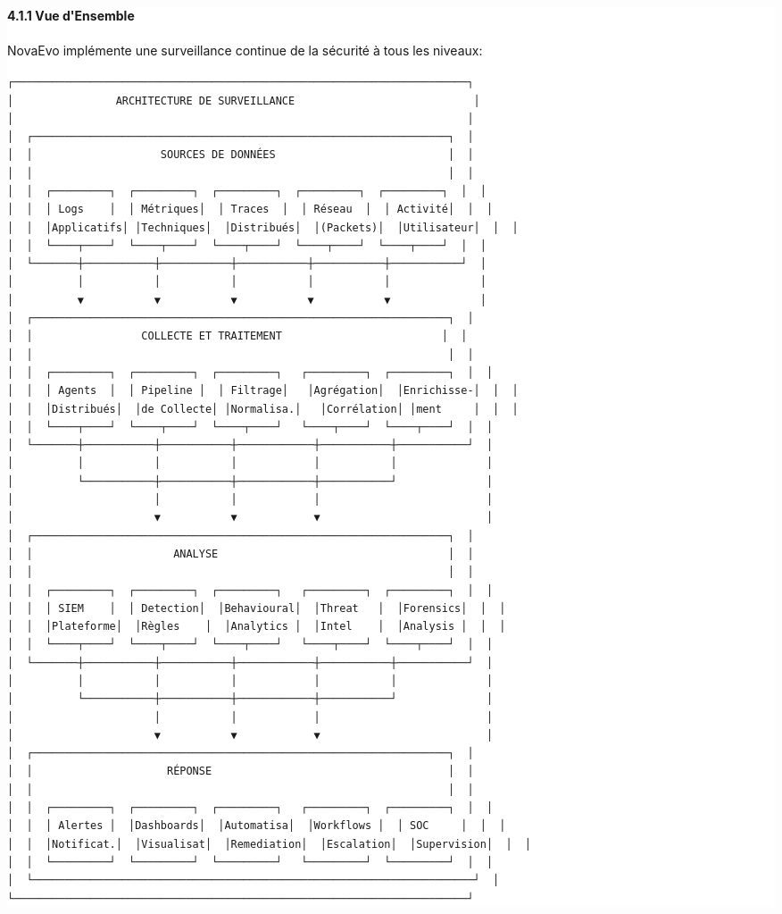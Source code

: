 #### 4.1.1 Vue d'Ensemble

NovaEvo implémente une surveillance continue de la sécurité à tous les niveaux:

```
┌───────────────────────────────────────────────────────────────────────┐
│                ARCHITECTURE DE SURVEILLANCE                            │
│                                                                       │
│  ┌─────────────────────────────────────────────────────────────────┐  │
│  │                    SOURCES DE DONNÉES                           │  │
│  │                                                                 │  │
│  │  ┌─────────┐  ┌─────────┐  ┌─────────┐  ┌─────────┐  ┌─────────┐  │  │
│  │  │ Logs    │  │ Métriques│  │ Traces  │  │ Réseau  │  │ Activité│  │  │
│  │  │Applicatifs│ │Techniques│  │Distribués│  │(Packets)│  │Utilisateur│  │  │
│  │  └────┬────┘  └────┬────┘  └────┬────┘  └────┬────┘  └────┬────┘  │  │
│  └───────┼───────────┼───────────┼───────────┼───────────┼───────────┘  │
│          │           │           │           │           │              │
│          ▼           ▼           ▼           ▼           ▼              │
│  ┌─────────────────────────────────────────────────────────────────┐  │
│  │                 COLLECTE ET TRAITEMENT                         │  │
│  │                                                                 │  │
│  │  ┌─────────┐  ┌─────────┐  ┌─────────┐   ┌─────────┐  ┌─────────┐  │  │
│  │  │ Agents  │  │ Pipeline │  │ Filtrage│   │Agrégation│  │Enrichisse-│  │  │
│  │  │Distribués│  │de Collecte│ │Normalisa.│   │Corrélation│ │ment     │  │  │
│  │  └────┬────┘  └────┬────┘  └────┬────┘   └────┬────┘  └────┬────┘  │  │
│  └───────┼───────────┼───────────┼────────────┼───────────┼───────────┘  │
│          │           │           │            │           │              │
│          └───────────┼───────────┼────────────┼───────────┘              │
│                      │           │            │                          │
│                      ▼           ▼            ▼                          │
│  ┌─────────────────────────────────────────────────────────────────┐  │
│  │                      ANALYSE                                    │  │
│  │                                                                 │  │
│  │  ┌─────────┐  ┌─────────┐  ┌─────────┐   ┌─────────┐  ┌─────────┐  │  │
│  │  │ SIEM    │  │ Detection│  │Behavioural│  │Threat   │  │Forensics│  │  │
│  │  │Plateforme│  │Règles    │  │Analytics │  │Intel    │  │Analysis │  │  │
│  │  └────┬────┘  └────┬────┘  └────┬────┘   └────┬────┘  └────┬────┘  │  │
│  └───────┼───────────┼───────────┼────────────┼───────────┼───────────┘  │
│          │           │           │            │           │              │
│          └───────────┼───────────┼────────────┼───────────┘              │
│                      │           │            │                          │
│                      ▼           ▼            ▼                          │
│  ┌─────────────────────────────────────────────────────────────────┐  │
│  │                     RÉPONSE                                     │  │
│  │                                                                 │  │
│  │  ┌─────────┐  ┌─────────┐  ┌─────────┐   ┌─────────┐  ┌─────────┐  │  │
│  │  │ Alertes │  │Dashboards│  │Automatisa│  │Workflows │  │ SOC     │  │  │
│  │  │Notificat.│  │Visualisat│  │Remediation│  │Escalation│  │Supervision│  │  │
│  │  └─────────┘  └─────────┘  └─────────┘   └─────────┘  └─────────┘  │  │
│  └─────────────────────────────────────────────────────────────────────┘  │
└───────────────────────────────────────────────────────────────────────┘
```
